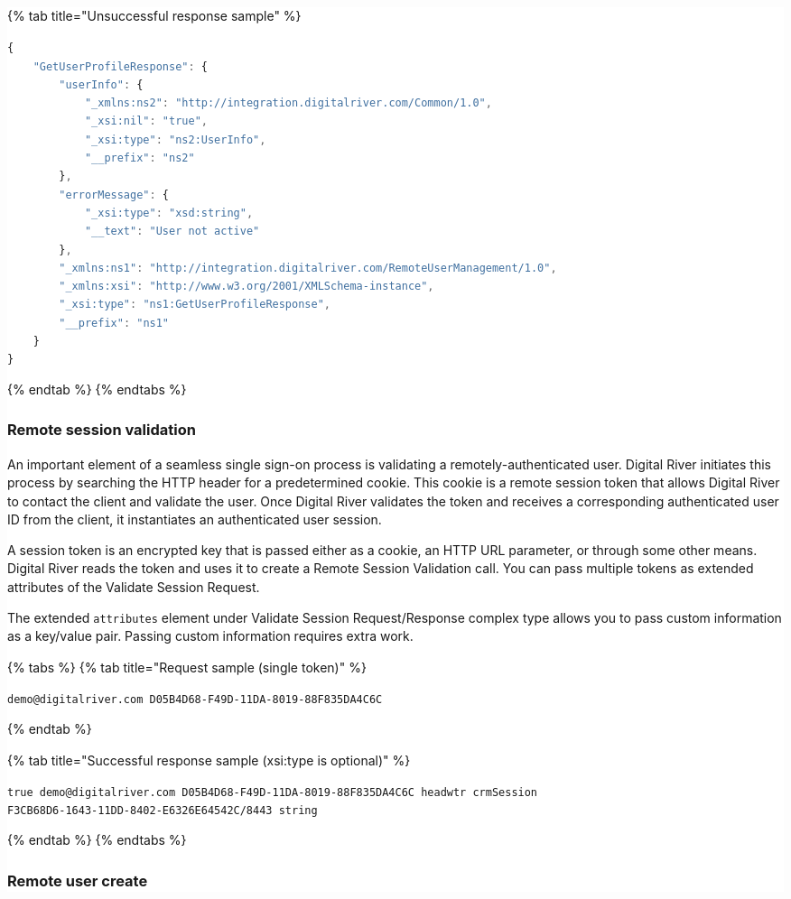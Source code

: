 {% tab title="Unsuccessful response sample" %}
```javascript
{
	"GetUserProfileResponse": {
		"userInfo": {
			"_xmlns:ns2": "http://integration.digitalriver.com/Common/1.0",
			"_xsi:nil": "true",
			"_xsi:type": "ns2:UserInfo",
			"__prefix": "ns2"
		},
		"errorMessage": {
			"_xsi:type": "xsd:string",
			"__text": "User not active"
		},
		"_xmlns:ns1": "http://integration.digitalriver.com/RemoteUserManagement/1.0",
		"_xmlns:xsi": "http://www.w3.org/2001/XMLSchema-instance",
		"_xsi:type": "ns1:GetUserProfileResponse",
		"__prefix": "ns1"
	}
}
```
{% endtab %}
{% endtabs %}

### Remote session validation

An important element of a seamless single sign-on process is validating a remotely-authenticated user. Digital River initiates this process by searching the HTTP header for a predetermined cookie. This cookie is a remote session token that allows Digital River to contact the client and validate the user. Once Digital River validates the token and receives a corresponding authenticated user ID from the client, it instantiates an authenticated user session.

A session token is an encrypted key that is passed either as a cookie, an HTTP URL parameter, or through some other means. Digital River reads the token and uses it to create a Remote Session Validation call. You can pass multiple tokens as extended attributes of the Validate Session Request.

The extended `attributes` element under Validate Session Request/Response complex type allows you to pass custom information as a key/value pair. Passing custom information requires extra work.

{% tabs %}
{% tab title="Request sample (single token)" %}
```
demo@digitalriver.com D05B4D68-F49D-11DA-8019-88F835DA4C6C
```
{% endtab %}

{% tab title="Successful response sample (xsi:type is optional)" %}
```
true demo@digitalriver.com D05B4D68-F49D-11DA-8019-88F835DA4C6C headwtr crmSession 
F3CB68D6-1643-11DD-8402-E6326E64542C/8443 string
```
{% endtab %}
{% endtabs %}

### Remote user create
